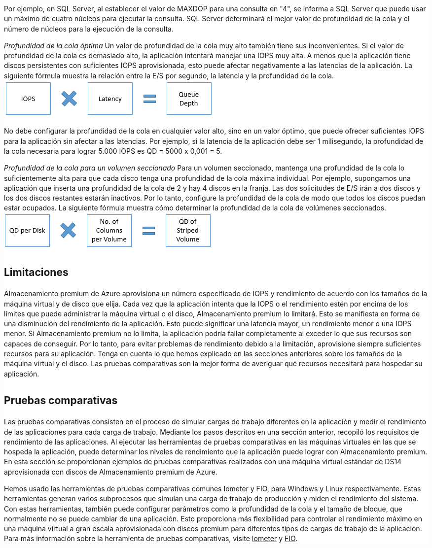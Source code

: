 Por ejemplo, en SQL Server, al establecer el valor de MAXDOP para una consulta en "4", se informa a SQL Server que puede usar un máximo de cuatro núcleos para ejecutar la consulta. SQL Server determinará el mejor valor de profundidad de la cola y el número de núcleos para la ejecución de la consulta.

*Profundidad de la cola óptima* Un valor de profundidad de la cola muy alto también tiene sus inconvenientes. Si el valor de profundidad de la cola es demasiado alto, la aplicación intentará manejar una IOPS muy alta. A menos que la aplicación tiene discos persistentes con suficientes IOPS aprovisionada, esto puede afectar negativamente a las latencias de la aplicación. La siguiente fórmula muestra la relación entre la E/S por segundo, la latencia y la profundidad de la cola. ![](media/storage-premium-storage-performance/image6.png)

No debe configurar la profundidad de la cola en cualquier valor alto, sino en un valor óptimo, que puede ofrecer suficientes IOPS para la aplicación sin afectar a las latencias. Por ejemplo, si la latencia de la aplicación debe ser 1 milisegundo, la profundidad de la cola necesaria para lograr 5.000 IOPS es QD = 5000 x 0,001 = 5.

*Profundidad de la cola para un volumen seccionado* Para un volumen seccionado, mantenga una profundidad de la cola lo suficientemente alta para que cada disco tenga una profundidad de la cola máxima individual. Por ejemplo, supongamos una aplicación que inserta una profundidad de la cola de 2 y hay 4 discos en la franja. Las dos solicitudes de E/S irán a dos discos y los dos discos restantes estarán inactivos. Por lo tanto, configure la profundidad de la cola de modo que todos los discos puedan estar ocupados. La siguiente fórmula muestra cómo determinar la profundidad de la cola de volúmenes seccionados. ![](media/storage-premium-storage-performance/image7.png)

## Limitaciones  
Almacenamiento premium de Azure aprovisiona un número especificado de IOPS y rendimiento de acuerdo con los tamaños de la máquina virtual y de disco que elija. Cada vez que la aplicación intenta que la IOPS o el rendimiento estén por encima de los límites que puede administrar la máquina virtual o el disco, Almacenamiento premium lo limitará. Esto se manifiesta en forma de una disminución del rendimiento de la aplicación. Esto puede significar una latencia mayor, un rendimiento menor o una IOPS menor. Si Almacenamiento premium no lo limita, la aplicación podría fallar completamente al exceder lo que sus recursos son capaces de conseguir. Por lo tanto, para evitar problemas de rendimiento debido a la limitación, aprovisione siempre suficientes recursos para su aplicación. Tenga en cuenta lo que hemos explicado en las secciones anteriores sobre los tamaños de la máquina virtual y el disco. Las pruebas comparativas son la mejor forma de averiguar qué recursos necesitará para hospedar su aplicación.

## Pruebas comparativas  
Las pruebas comparativas consisten en el proceso de simular cargas de trabajo diferentes en la aplicación y medir el rendimiento de las aplicaciones para cada carga de trabajo. Mediante los pasos descritos en una sección anterior, recopiló los requisitos de rendimiento de las aplicaciones. Al ejecutar las herramientas de pruebas comparativas en las máquinas virtuales en las que se hospeda la aplicación, puede determinar los niveles de rendimiento que la aplicación puede lograr con Almacenamiento premium. En esta sección se proporcionan ejemplos de pruebas comparativas realizados con una máquina virtual estándar de DS14 aprovisionada con discos de Almacenamiento premium de Azure.

Hemos usado las herramientas de pruebas comparativas comunes Iometer y FIO, para Windows y Linux respectivamente. Estas herramientas generan varios subprocesos que simulan una carga de trabajo de producción y miden el rendimiento del sistema. Con estas herramientas, también puede configurar parámetros como la profundidad de la cola y el tamaño de bloque, que normalmente no se puede cambiar de una aplicación. Esto proporciona más flexibilidad para controlar el rendimiento máximo en una máquina virtual a gran escala aprovisionada con discos premium para diferentes tipos de cargas de trabajo de la aplicación. Para más información sobre la herramienta de pruebas comparativas, visite [Iometer](http://www.iometer.org/) y [FIO](http://freecode.com/projects/fio).
